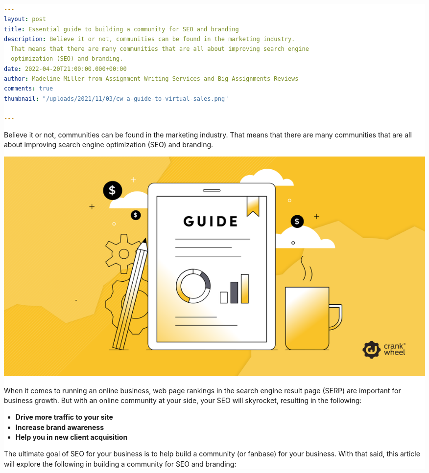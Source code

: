 ```yaml
---
layout: post
title: Essential guide to building a community for SEO and branding
description: Believe it or not, communities can be found in the marketing industry.
  That means that there are many communities that are all about improving search engine
  optimization (SEO) and branding.
date: 2022-04-20T21:00:00.000+00:00
author: Madeline Miller from Assignment Writing Services and Big Assignments Reviews
comments: true
thumbnail: "/uploads/2021/11/03/cw_a-guide-to-virtual-sales.png"

---
```

Believe it or not, communities can be found in the marketing industry. That means that there are many communities that are all about improving search engine optimization (SEO) and branding.

![seo branding content community](/uploads/2021/11/03/cw_a-guide-to-virtual-sales.png)

When it comes to running an online business, web page rankings in the search engine result page (SERP) are important for business growth. But with an online community at your side, your SEO will skyrocket, resulting in the following:

* **Drive more traffic to your site**
* **Increase brand awareness**
* **Help you in new client acquisition**

The ultimate goal of SEO for your business is to help build a community (or fanbase) for your business. With that said, this article will explore the following in building a community for SEO and branding:
